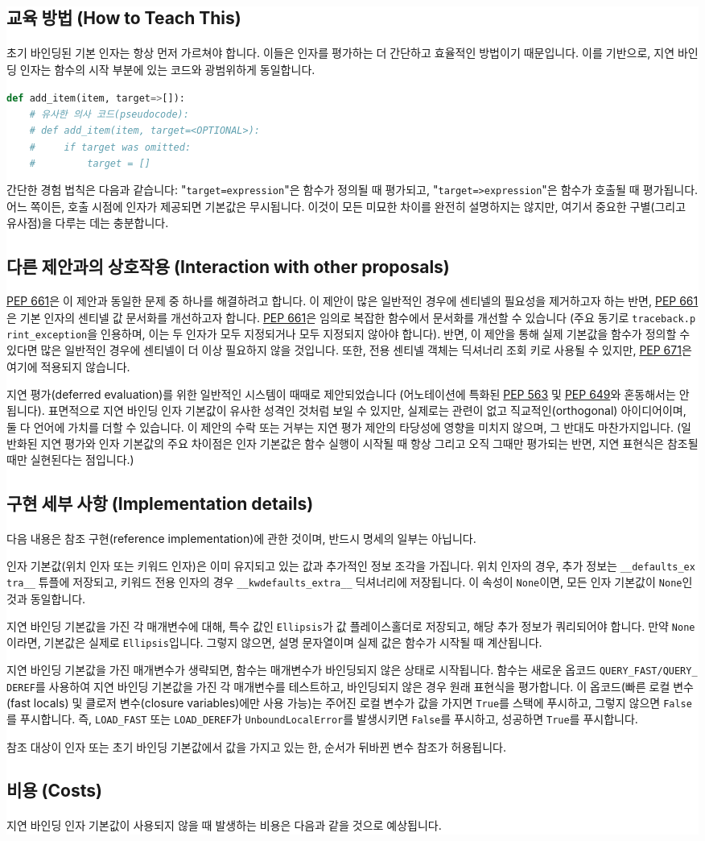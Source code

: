 ## 교육 방법 (How to Teach This)

초기 바인딩된 기본 인자는 항상 먼저 가르쳐야 합니다. 이들은 인자를 평가하는 더 간단하고 효율적인 방법이기 때문입니다. 이를 기반으로, 지연 바인딩 인자는 함수의 시작 부분에 있는 코드와 광범위하게 동일합니다.

```python
def add_item(item, target=>[]):
    # 유사한 의사 코드(pseudocode):
    # def add_item(item, target=<OPTIONAL>):
    #     if target was omitted:
    #         target = []
```

간단한 경험 법칙은 다음과 같습니다: "`target=expression`"은 함수가 정의될 때 평가되고, "`target=>expression`"은 함수가 호출될 때 평가됩니다. 어느 쪽이든, 호출 시점에 인자가 제공되면 기본값은 무시됩니다. 이것이 모든 미묘한 차이를 완전히 설명하지는 않지만, 여기서 중요한 구별(그리고 유사점)을 다루는 데는 충분합니다.

## 다른 제안과의 상호작용 (Interaction with other proposals)

[PEP 661](https://peps.python.org/pep-0661/)은 이 제안과 동일한 문제 중 하나를 해결하려고 합니다. 이 제안이 많은 일반적인 경우에 센티넬의 필요성을 제거하고자 하는 반면, [PEP 661](https://peps.python.org/pep-0661/)은 기본 인자의 센티넬 값 문서화를 개선하고자 합니다. [PEP 661](https://peps.python.org/pep-0661/)은 임의로 복잡한 함수에서 문서화를 개선할 수 있습니다 (주요 동기로 `traceback.print_exception`을 인용하며, 이는 두 인자가 모두 지정되거나 모두 지정되지 않아야 합니다). 반면, 이 제안을 통해 실제 기본값을 함수가 정의할 수 있다면 많은 일반적인 경우에 센티넬이 더 이상 필요하지 않을 것입니다. 또한, 전용 센티넬 객체는 딕셔너리 조회 키로 사용될 수 있지만, [PEP 671](https://peps.python.org/pep-0671/)은 여기에 적용되지 않습니다.

지연 평가(deferred evaluation)를 위한 일반적인 시스템이 때때로 제안되었습니다 (어노테이션에 특화된 [PEP 563](https://peps.python.org/pep-0563/) 및 [PEP 649](https://peps.python.org/pep-0649/)와 혼동해서는 안 됩니다). 표면적으로 지연 바인딩 인자 기본값이 유사한 성격인 것처럼 보일 수 있지만, 실제로는 관련이 없고 직교적인(orthogonal) 아이디어이며, 둘 다 언어에 가치를 더할 수 있습니다. 이 제안의 수락 또는 거부는 지연 평가 제안의 타당성에 영향을 미치지 않으며, 그 반대도 마찬가지입니다. (일반화된 지연 평가와 인자 기본값의 주요 차이점은 인자 기본값은 함수 실행이 시작될 때 항상 그리고 오직 그때만 평가되는 반면, 지연 표현식은 참조될 때만 실현된다는 점입니다.)

## 구현 세부 사항 (Implementation details)

다음 내용은 참조 구현(reference implementation)에 관한 것이며, 반드시 명세의 일부는 아닙니다.

인자 기본값(위치 인자 또는 키워드 인자)은 이미 유지되고 있는 값과 추가적인 정보 조각을 가집니다. 위치 인자의 경우, 추가 정보는 `__defaults_extra__` 튜플에 저장되고, 키워드 전용 인자의 경우 `__kwdefaults_extra__` 딕셔너리에 저장됩니다. 이 속성이 `None`이면, 모든 인자 기본값이 `None`인 것과 동일합니다.

지연 바인딩 기본값을 가진 각 매개변수에 대해, 특수 값인 `Ellipsis`가 값 플레이스홀더로 저장되고, 해당 추가 정보가 쿼리되어야 합니다. 만약 `None`이라면, 기본값은 실제로 `Ellipsis`입니다. 그렇지 않으면, 설명 문자열이며 실제 값은 함수가 시작될 때 계산됩니다.

지연 바인딩 기본값을 가진 매개변수가 생략되면, 함수는 매개변수가 바인딩되지 않은 상태로 시작됩니다. 함수는 새로운 옵코드 `QUERY_FAST/QUERY_DEREF`를 사용하여 지연 바인딩 기본값을 가진 각 매개변수를 테스트하고, 바인딩되지 않은 경우 원래 표현식을 평가합니다. 이 옵코드(빠른 로컬 변수(fast locals) 및 클로저 변수(closure variables)에만 사용 가능)는 주어진 로컬 변수가 값을 가지면 `True`를 스택에 푸시하고, 그렇지 않으면 `False`를 푸시합니다. 즉, `LOAD_FAST` 또는 `LOAD_DEREF`가 `UnboundLocalError`를 발생시키면 `False`를 푸시하고, 성공하면 `True`를 푸시합니다.

참조 대상이 인자 또는 초기 바인딩 기본값에서 값을 가지고 있는 한, 순서가 뒤바뀐 변수 참조가 허용됩니다.

## 비용 (Costs)

지연 바인딩 인자 기본값이 사용되지 않을 때 발생하는 비용은 다음과 같을 것으로 예상됩니다.
